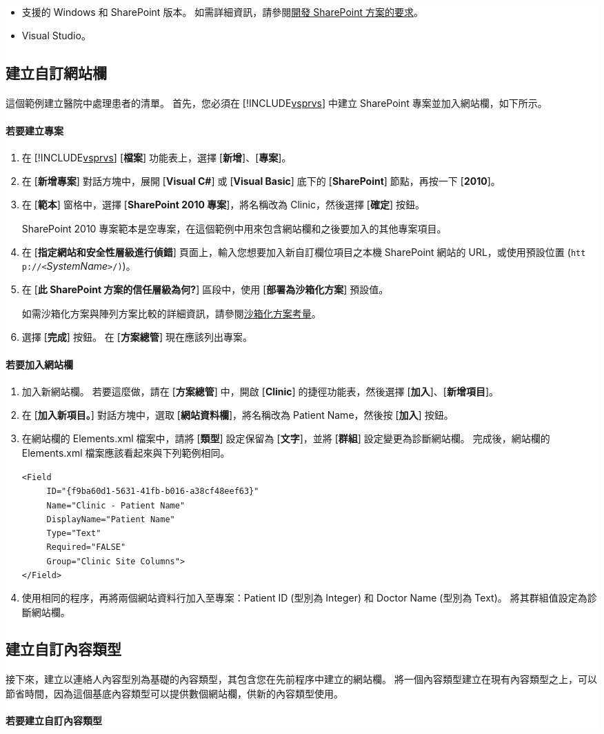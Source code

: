 -   支援的 Windows 和 SharePoint 版本。  如需詳細資訊，請參閱[開發 SharePoint 方案的要求](../sharepoint/requirements-for-developing-sharepoint-solutions.md)。  
  
-   Visual Studio。  
  
##  <a name="BKMK_CreatingCustSiteCols"></a> 建立自訂網站欄  
 這個範例建立醫院中處理患者的清單。  首先，您必須在 [!INCLUDE[vsprvs](../sharepoint/includes/vsprvs-md.md)] 中建立 SharePoint 專案並加入網站欄，如下所示。  
  
#### 若要建立專案  
  
1.  在 [!INCLUDE[vsprvs](../sharepoint/includes/vsprvs-md.md)] \[**檔案**\] 功能表上，選擇 \[**新增**\]、\[**專案**\]。  
  
2.  在 \[**新增專案**\] 對話方塊中，展開 \[**Visual C\#**\] 或 \[**Visual Basic**\] 底下的 \[**SharePoint**\] 節點，再按一下 \[**2010**\]。  
  
3.  在 \[**範本**\] 窗格中，選擇 \[**SharePoint 2010 專案**\]，將名稱改為 Clinic，然後選擇 \[**確定**\] 按鈕。  
  
     SharePoint 2010 專案範本是空專案，在這個範例中用來包含網站欄和之後要加入的其他專案項目。  
  
4.  在 \[**指定網站和安全性層級進行偵錯**\] 頁面上，輸入您想要加入新自訂欄位項目之本機 SharePoint 網站的 URL，或使用預設位置 \(`http://<`*SystemName*`>/)`\)。  
  
5.  在 \[**此 SharePoint 方案的信任層級為何?**\] 區段中，使用 \[**部署為沙箱化方案**\] 預設值。  
  
     如需沙箱化方案與陣列方案比較的詳細資訊，請參閱[沙箱化方案考量](../sharepoint/sandboxed-solution-considerations.md)。  
  
6.  選擇 \[**完成**\] 按鈕。  在 \[**方案總管**\] 現在應該列出專案。  
  
#### 若要加入網站欄  
  
1.  加入新網站欄。  若要這麼做，請在 \[**方案總管**\] 中，開啟 \[**Clinic**\] 的捷徑功能表，然後選擇 \[**加入**\]、\[**新增項目**\]。  
  
2.  在 \[**加入新項目。**\] 對話方塊中，選取 \[**網站資料欄**\]，將名稱改為 Patient Name，然後按 \[**加入**\] 按鈕。  
  
3.  在網站欄的 Elements.xml 檔案中，請將 \[**類型**\] 設定保留為 \[**文字**\]，並將 \[**群組**\] 設定變更為診斷網站欄。  完成後，網站欄的 Elements.xml 檔案應該看起來與下列範例相同。  
  
    ```  
    <Field  
         ID="{f9ba60d1-5631-41fb-b016-a38cf48eef63}"  
         Name="Clinic - Patient Name"  
         DisplayName="Patient Name"  
         Type="Text"  
         Required="FALSE"  
         Group="Clinic Site Columns">  
    </Field>  
    ```  
  
4.  使用相同的程序，再將兩個網站資料行加入至專案：Patient ID \(型別為 Integer\) 和 Doctor Name \(型別為 Text\)。  將其群組值設定為診斷網站欄。  
  
##  <a name="BKMK_CreateCustContType"></a> 建立自訂內容類型  
 接下來，建立以連絡人內容型別為基礎的內容類型，其包含您在先前程序中建立的網站欄。  將一個內容類型建立在現有內容類型之上，可以節省時間，因為這個基底內容類型可以提供數個網站欄，供新的內容類型使用。  
  
#### 若要建立自訂內容類型  
  